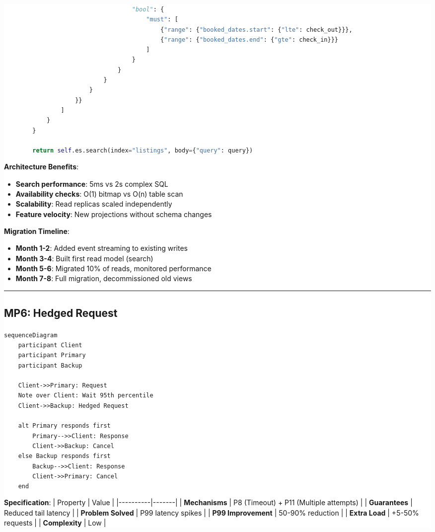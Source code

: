 ```python
                                    "bool": {
                                        "must": [
                                            {"range": {"booked_dates.start": {"lte": check_out}}},
                                            {"range": {"booked_dates.end": {"gte": check_in}}}
                                        ]
                                    }
                                }
                            }
                        }
                    }}
                ]
            }
        }

        return self.es.search(index="listings", body={"query": query})
```

**Architecture Benefits**:
- **Search performance**: 5ms vs 2s complex SQL
- **Availability checks**: O(1) bitmap vs O(n) table scan
- **Scalability**: Read replicas scaled independently
- **Feature velocity**: New projections without schema changes

**Migration Timeline**:
- **Month 1-2**: Added event streaming to existing writes
- **Month 3-4**: Built first read model (search)
- **Month 5-6**: Migrated 10% of reads, monitored performance
- **Month 7-8**: Full migration, decommissioned old views

---

## MP6: Hedged Request
```mermaid
sequenceDiagram
    participant Client
    participant Primary
    participant Backup

    Client->>Primary: Request
    Note over Client: Wait 95th percentile
    Client->>Backup: Hedged Request

    alt Primary responds first
        Primary-->>Client: Response
        Client->>Backup: Cancel
    else Backup responds first
        Backup-->>Client: Response
        Client->>Primary: Cancel
    end
```

**Specification**:
| Property | Value |
|----------|-------|
| **Mechanisms** | P8 (Timeout) + P11 (Multiple attempts) |
| **Guarantees** | Reduced tail latency |
| **Problem Solved** | P99 latency spikes |
| **P99 Improvement** | 50-90% reduction |
| **Extra Load** | +5-50% requests |
| **Complexity** | Low |
